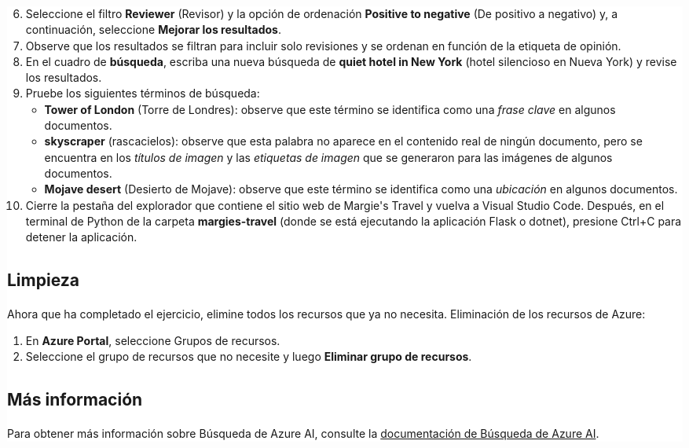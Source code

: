 6. Seleccione el filtro **Reviewer** (Revisor) y la opción de ordenación **Positive to negative** (De positivo a negativo) y, a continuación, seleccione **Mejorar los resultados**.
7. Observe que los resultados se filtran para incluir solo revisiones y se ordenan en función de la etiqueta de opinión.
8. En el cuadro de **búsqueda**, escriba una nueva búsqueda de **quiet hotel in New York** (hotel silencioso en Nueva York) y revise los resultados.
9. Pruebe los siguientes términos de búsqueda:
    - **Tower of London** (Torre de Londres): observe que este término se identifica como una *frase clave* en algunos documentos.
    - **skyscraper** (rascacielos): observe que esta palabra no aparece en el contenido real de ningún documento, pero se encuentra en los *títulos de imagen* y las *etiquetas de imagen* que se generaron para las imágenes de algunos documentos.
    - **Mojave desert** (Desierto de Mojave): observe que este término se identifica como una *ubicación* en algunos documentos.
10. Cierre la pestaña del explorador que contiene el sitio web de Margie's Travel y vuelva a Visual Studio Code. Después, en el terminal de Python de la carpeta **margies-travel** (donde se está ejecutando la aplicación Flask o dotnet), presione Ctrl+C para detener la aplicación.

## Limpieza

Ahora que ha completado el ejercicio, elimine todos los recursos que ya no necesita. Eliminación de los recursos de Azure:

1. En **Azure Portal**, seleccione Grupos de recursos.
1. Seleccione el grupo de recursos que no necesite y luego **Eliminar grupo de recursos**.

## Más información

Para obtener más información sobre Búsqueda de Azure AI, consulte la [documentación de Búsqueda de Azure AI](https://docs.microsoft.com/azure/search/search-what-is-azure-search).
